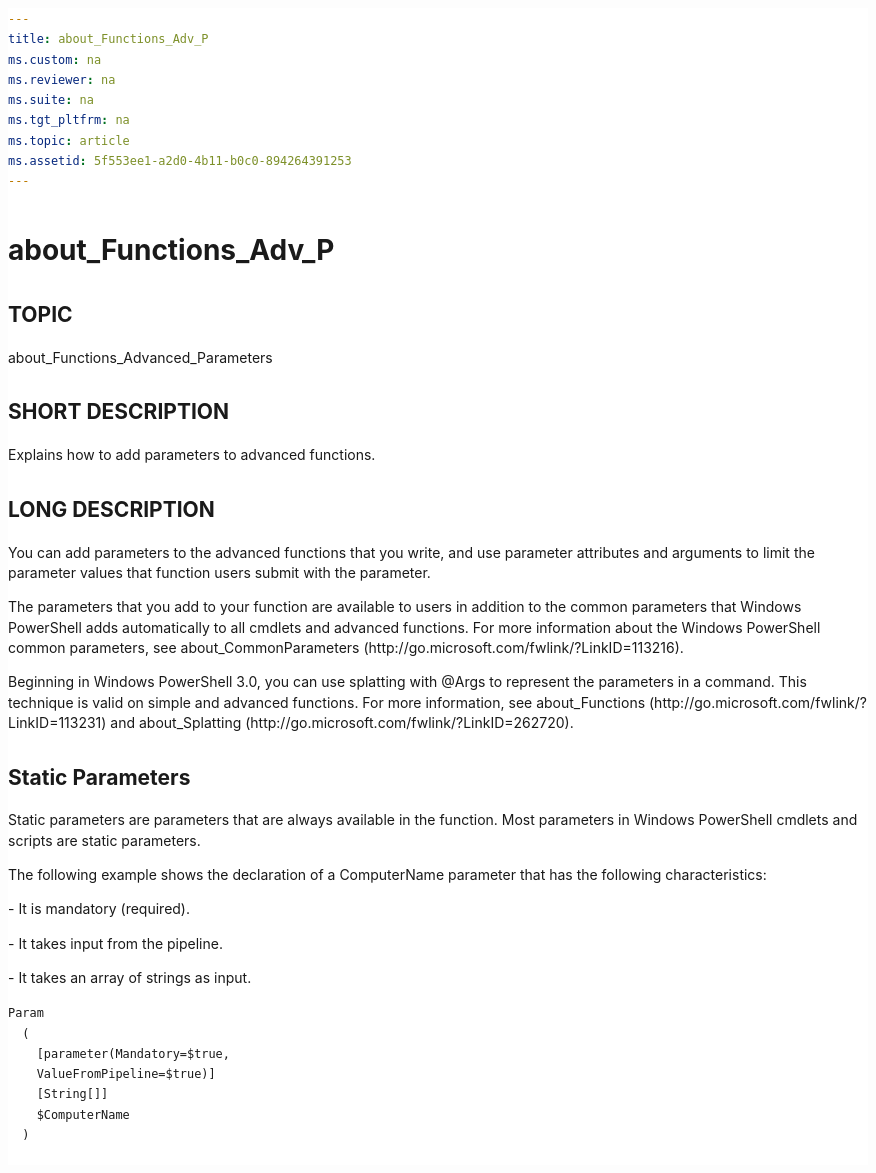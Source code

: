 ```yaml
---
title: about_Functions_Adv_P
ms.custom: na
ms.reviewer: na
ms.suite: na
ms.tgt_pltfrm: na
ms.topic: article
ms.assetid: 5f553ee1-a2d0-4b11-b0c0-894264391253
---
```

# about_Functions_Adv_P
## TOPIC  
 about\_Functions\_Advanced\_Parameters  
  
## SHORT DESCRIPTION  
 Explains how to add parameters to advanced functions.  
  
## LONG DESCRIPTION  
 You can add parameters to the advanced functions that you write, and use parameter attributes and arguments to limit the parameter values that function users submit with the parameter.  
  
 The parameters that you add to your function are available to users in addition to the common parameters that Windows PowerShell adds automatically to all cmdlets and advanced functions. For more information about the Windows PowerShell common parameters, see about\_CommonParameters \(http:\/\/go.microsoft.com\/fwlink\/?LinkID\=113216\).  
  
 Beginning in Windows PowerShell 3.0, you can use splatting with @Args to represent the parameters in a command. This technique is valid on simple and advanced functions. For more information, see about\_Functions \(http:\/\/go.microsoft.com\/fwlink\/?LinkID\=113231\) and about\_Splatting \(http:\/\/go.microsoft.com\/fwlink\/?LinkID\=262720\).  
  
## Static Parameters  
 Static parameters are parameters that are always available in the function. Most parameters in Windows PowerShell cmdlets and scripts are static parameters.  
  
 The following example shows the declaration of a ComputerName parameter that has the following characteristics:  
  
 \- It is mandatory \(required\).  
  
 \- It takes input from the pipeline.  
  
 \- It takes an array of strings as input.  
  
```  
Param  
  (  
    [parameter(Mandatory=$true,  
    ValueFromPipeline=$true)]  
    [String[]]  
    $ComputerName  
  )  
  
```  
  